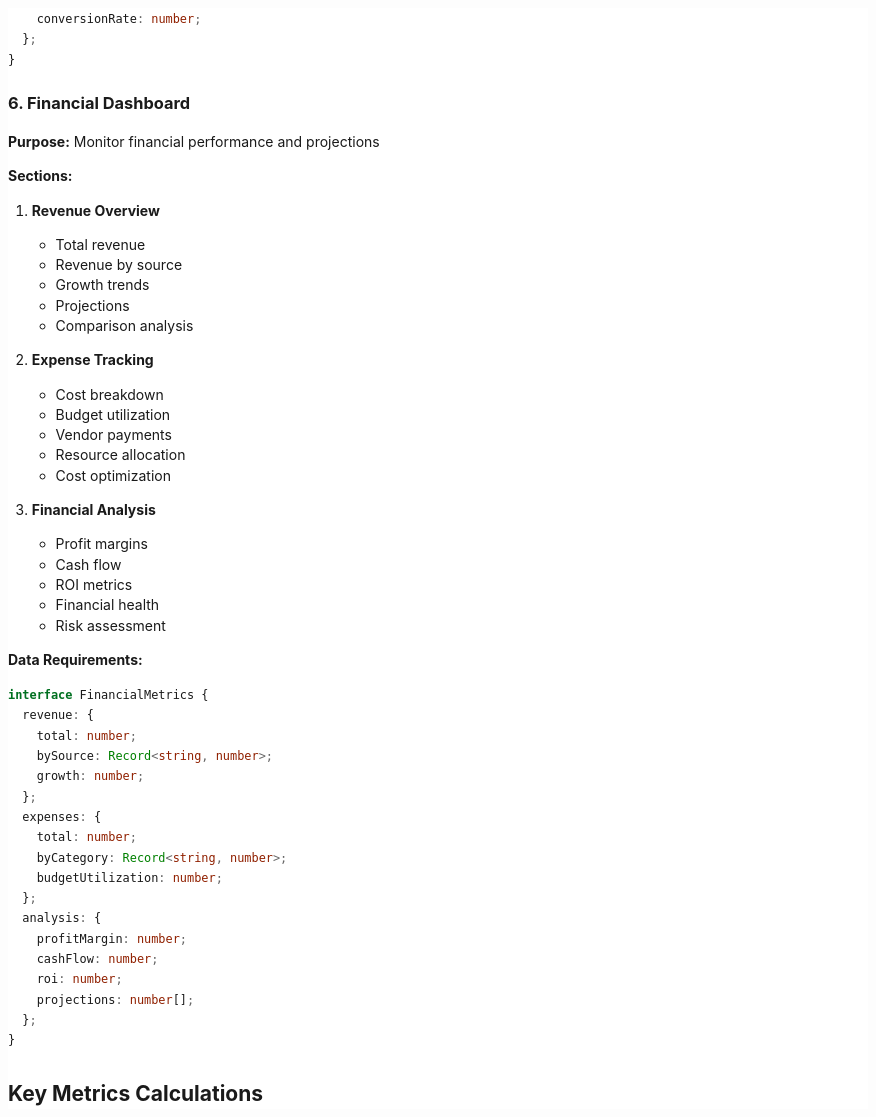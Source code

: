 ```typescript
    conversionRate: number;
  };
}
```

### 6. Financial Dashboard
**Purpose:** Monitor financial performance and projections

**Sections:**
1. **Revenue Overview**
   - Total revenue
   - Revenue by source
   - Growth trends
   - Projections
   - Comparison analysis

2. **Expense Tracking**
   - Cost breakdown
   - Budget utilization
   - Vendor payments
   - Resource allocation
   - Cost optimization

3. **Financial Analysis**
   - Profit margins
   - Cash flow
   - ROI metrics
   - Financial health
   - Risk assessment

**Data Requirements:**
```typescript
interface FinancialMetrics {
  revenue: {
    total: number;
    bySource: Record<string, number>;
    growth: number;
  };
  expenses: {
    total: number;
    byCategory: Record<string, number>;
    budgetUtilization: number;
  };
  analysis: {
    profitMargin: number;
    cashFlow: number;
    roi: number;
    projections: number[];
  };
}
```

## Key Metrics Calculations
